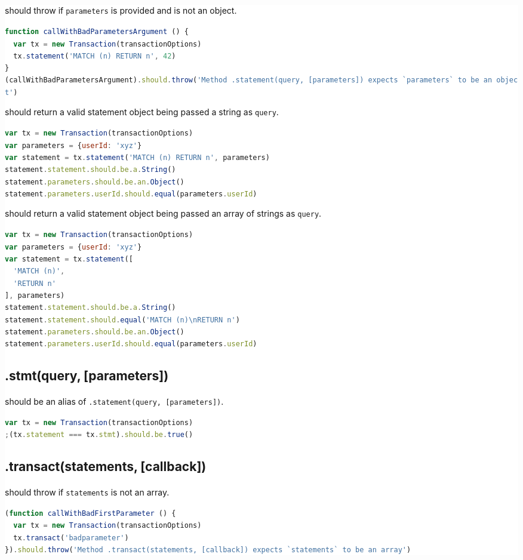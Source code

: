 should throw if `parameters` is provided and is not an object.

```js
function callWithBadParametersArgument () {
  var tx = new Transaction(transactionOptions)
  tx.statement('MATCH (n) RETURN n', 42)
}
(callWithBadParametersArgument).should.throw('Method .statement(query, [parameters]) expects `parameters` to be an object')
```

should return a valid statement object being passed a string as `query`.

```js
var tx = new Transaction(transactionOptions)
var parameters = {userId: 'xyz'}
var statement = tx.statement('MATCH (n) RETURN n', parameters)
statement.statement.should.be.a.String()
statement.parameters.should.be.an.Object()
statement.parameters.userId.should.equal(parameters.userId)
```

should return a valid statement object being passed an array of strings as `query`.

```js
var tx = new Transaction(transactionOptions)
var parameters = {userId: 'xyz'}
var statement = tx.statement([
  'MATCH (n)',
  'RETURN n'
], parameters)
statement.statement.should.be.a.String()
statement.statement.should.equal('MATCH (n)\nRETURN n')
statement.parameters.should.be.an.Object()
statement.parameters.userId.should.equal(parameters.userId)
```

<a name="transaction-instance-stmtquery-parameters"></a>
## .stmt(query, [parameters])
should be an alias of `.statement(query, [parameters])`.

```js
var tx = new Transaction(transactionOptions)
;(tx.statement === tx.stmt).should.be.true()
```

<a name="transaction-instance-transactstatements-callback"></a>
## .transact(statements, [callback])
should throw if `statements` is not an array.

```js
(function callWithBadFirstParameter () {
  var tx = new Transaction(transactionOptions)
  tx.transact('badparameter')
}).should.throw('Method .transact(statements, [callback]) expects `statements` to be an array')
```
